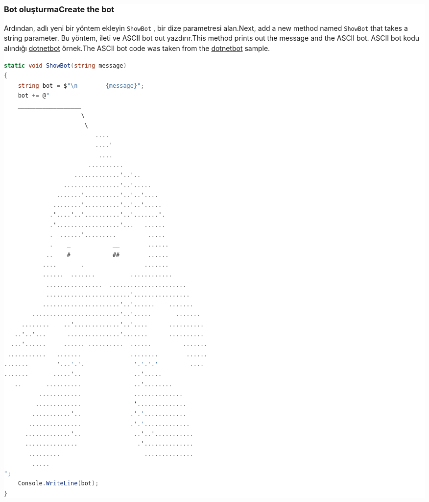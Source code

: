 ### <a name="create-the-bot"></a><span data-ttu-id="2f918-121">Bot oluşturma</span><span class="sxs-lookup"><span data-stu-id="2f918-121">Create the bot</span></span>

<span data-ttu-id="2f918-122">Ardından, adlı yeni bir yöntem ekleyin `ShowBot` , bir dize parametresi alan.</span><span class="sxs-lookup"><span data-stu-id="2f918-122">Next, add a new method named `ShowBot` that takes a string parameter.</span></span> <span data-ttu-id="2f918-123">Bu yöntem, ileti ve ASCII bot out yazdırır.</span><span class="sxs-lookup"><span data-stu-id="2f918-123">This method prints out the message and the ASCII bot.</span></span> <span data-ttu-id="2f918-124">ASCII bot kodu alındığı [dotnetbot](https://github.com/dotnet/core/blob/master/samples/dotnetsay/Program.cs) örnek.</span><span class="sxs-lookup"><span data-stu-id="2f918-124">The ASCII bot code was taken from the [dotnetbot](https://github.com/dotnet/core/blob/master/samples/dotnetsay/Program.cs) sample.</span></span>

```csharp
static void ShowBot(string message)
{
    string bot = $"\n        {message}";
    bot += @"
    __________________
                      \
                       \
                          ....
                          ....'
                           ....
                        ..........
                    .............'..'..
                 ................'..'.....
               .......'..........'..'..'....
              ........'..........'..'..'.....
             .'....'..'..........'..'.......'.
             .'..................'...   ......
             .  ......'.........         .....
             .    _            __        ......
            ..    #            ##        ......
           ....       .                 .......
           ......  .......          ............
            ................  ......................
            ........................'................
           ......................'..'......    .......
        .........................'..'.....       .......
     ........    ..'.............'..'....      ..........
   ..'..'...      ...............'.......      ..........
  ...'......     ...... ..........  ......         .......
 ...........   .......              ........        ......
.......        '...'.'.              '.'.'.'         ....
.......       .....'..               ..'.....
   ..       ..........               ..'........
          ............               ..............
         .............               '..............
        ...........'..              .'.'............
       ...............              .'.'.............
      .............'..               ..'..'...........
      ...............                 .'..............
       .........                        ..............
        .....
";
    Console.WriteLine(bot);
}
```
